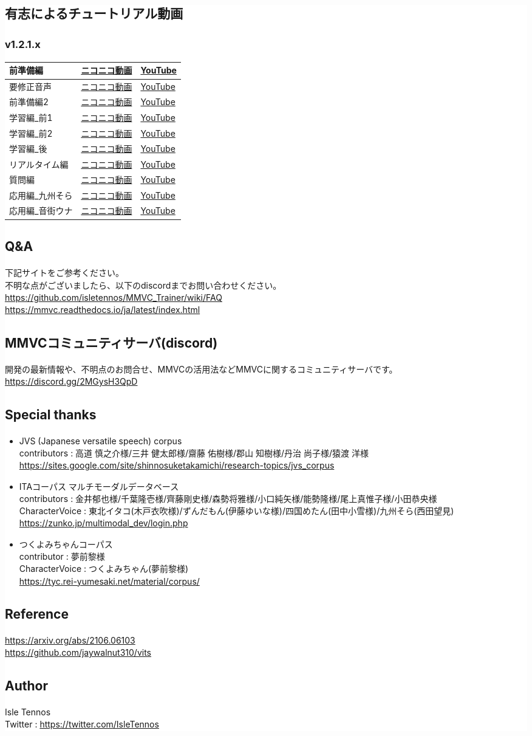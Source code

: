 ## 有志によるチュートリアル動画
### v1.2.1.x
| 前準備編        | [ニコニコ動画](https://www.nicovideo.jp/watch/sm40415108) | [YouTube](https://www.youtube.com/watch?v=gq1Hpn5CARw&ab_channel=popi) |
| :-------------- | :-------------------------------------------------------- | :--------------------------------------------------------------------- |
| 要修正音声      | [ニコニコ動画](https://www.nicovideo.jp/watch/sm40420683) | [YouTube](https://youtu.be/NgzC7Nuk6gg)                                |
| 前準備編2       | [ニコニコ動画](https://www.nicovideo.jp/watch/sm40445164) | [YouTube](https://youtu.be/m4Jew7sTs9w)                                |
| 学習編_前1      | [ニコニコ動画](https://www.nicovideo.jp/watch/sm40467662) | [YouTube](https://youtu.be/HRSPEy2jUvg)                                |
| 学習編_前2      | [ニコニコ動画](https://www.nicovideo.jp/watch/sm40473168) | [YouTube](https://youtu.be/zQW59vrOSuA)                                |
| 学習編_後       | [ニコニコ動画](https://www.nicovideo.jp/watch/sm40490554) | [YouTube](https://www.youtube.com/watch?v=uB3YfdKzo-g&ab_channel=popi) |
| リアルタイム編  | [ニコニコ動画](https://www.nicovideo.jp/watch/sm40415108) | [YouTube](https://youtu.be/Al5DFCvKLFA)                                |
| 質問編          | [ニコニコ動画](https://www.nicovideo.jp/watch/sm40599514) | [YouTube](https://youtu.be/aGBcqu5M6-c)                                |
| 応用編_九州そら | [ニコニコ動画](https://www.nicovideo.jp/watch/sm40647601) | [YouTube](https://youtu.be/MEXKZoHVd-A)                                |
| 応用編_音街ウナ | [ニコニコ動画](https://www.nicovideo.jp/watch/sm40714406) | [YouTube](https://youtu.be/JDMlRz-PkSE)                                |

## Q&A
下記サイトをご参考ください。  
不明な点がございましたら、以下のdiscordまでお問い合わせください。  
https://github.com/isletennos/MMVC_Trainer/wiki/FAQ  
https://mmvc.readthedocs.io/ja/latest/index.html  

## MMVCコミュニティサーバ(discord)
開発の最新情報や、不明点のお問合せ、MMVCの活用法などMMVCに関するコミュニティサーバです。  
https://discord.gg/2MGysH3QpD  

## Special thanks
- JVS (Japanese versatile speech) corpus  
  contributors : 高道 慎之介様/三井 健太郎様/齋藤 佑樹様/郡山 知樹様/丹治 尚子様/猿渡 洋様  
  https://sites.google.com/site/shinnosuketakamichi/research-topics/jvs_corpus  

- ITAコーパス マルチモーダルデータベース  
  contributors : 金井郁也様/千葉隆壱様/齊藤剛史様/森勢将雅様/小口純矢様/能勢隆様/尾上真惟子様/小田恭央様  
  CharacterVoice : 東北イタコ(木戸衣吹様)/ずんだもん(伊藤ゆいな様)/四国めたん(田中小雪様)/九州そら(西田望見)  
  https://zunko.jp/multimodal_dev/login.php  

- つくよみちゃんコーパス  
  contributor : 夢前黎様  
  CharacterVoice : つくよみちゃん(夢前黎様)  
  https://tyc.rei-yumesaki.net/material/corpus/  

## Reference
https://arxiv.org/abs/2106.06103  
https://github.com/jaywalnut310/vits  

## Author
Isle Tennos  
Twitter : https://twitter.com/IsleTennos  

